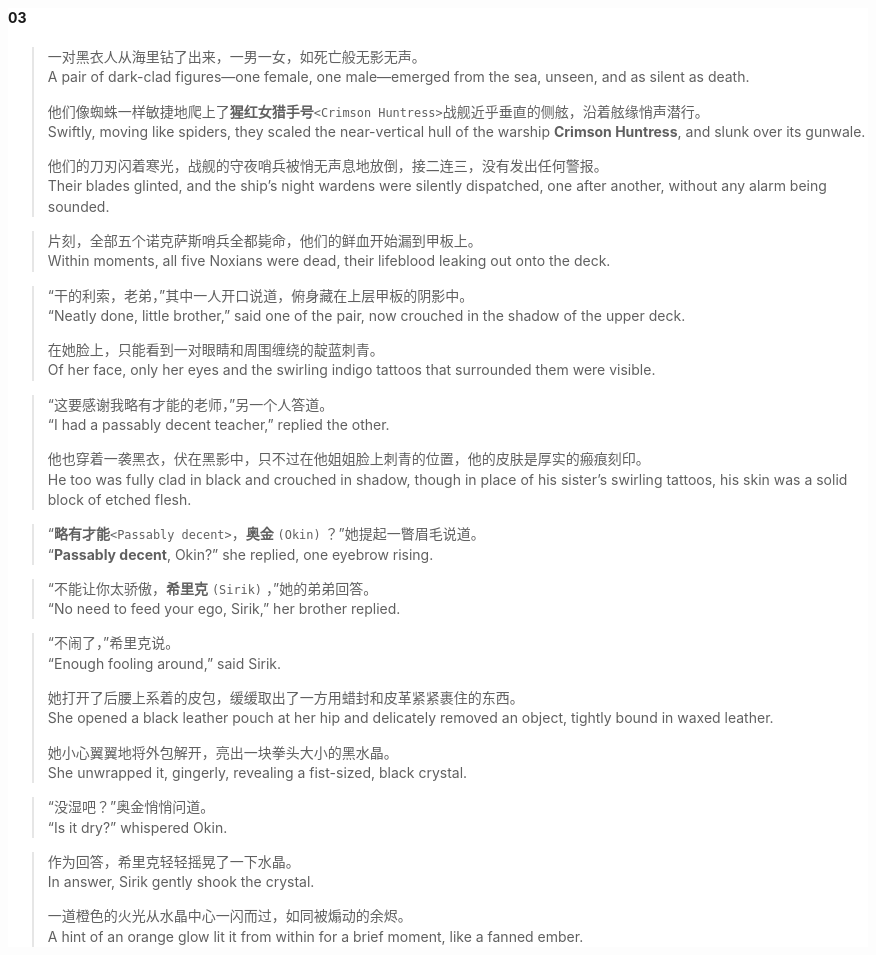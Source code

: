 #### 03
> 一对黑衣人从海里钻了出来，一男一女，如死亡般无影无声。  
> A pair of dark-clad figures—one female, one male—emerged from the sea, unseen, and as silent as death.  
>
> 他们像蜘蛛一样敏捷地爬上了**猩红女猎手号**`<Crimson Huntress>`战舰近乎垂直的侧舷，沿着舷缘悄声潜行。  
> Swiftly, moving like spiders, they scaled the near-vertical hull of the warship **Crimson Huntress**, and slunk over its gunwale.  
>
> 他们的刀刃闪着寒光，战舰的守夜哨兵被悄无声息地放倒，接二连三，没有发出任何警报。  
> Their blades glinted, and the ship’s night wardens were silently dispatched, one after another, without any alarm being sounded.  

> 片刻，全部五个诺克萨斯哨兵全都毙命，他们的鲜血开始漏到甲板上。  
> Within moments, all five Noxians were dead, their lifeblood leaking out onto the deck.  

> “干的利索，老弟，”其中一人开口说道，俯身藏在上层甲板的阴影中。  
> “Neatly done, little brother,” said one of the pair, now crouched in the shadow of the upper deck.  
>
> 在她脸上，只能看到一对眼睛和周围缠绕的靛蓝刺青。  
> Of her face, only her eyes and the swirling indigo tattoos that surrounded them were visible.  

> “这要感谢我略有才能的老师，”另一个人答道。  
> “I had a passably decent teacher,” replied the other.  
>
> 他也穿着一袭黑衣，伏在黑影中，只不过在他姐姐脸上刺青的位置，他的皮肤是厚实的瘢痕刻印。  
> He too was fully clad in black and crouched in shadow, though in place of his sister’s swirling tattoos, his skin was a solid block of etched flesh.  

> “**略有才能**`<Passably decent>`，**奥金** `(Okin)` ？”她提起一瞥眉毛说道。  
> “**Passably decent**, Okin?” she replied, one eyebrow rising.  

> “不能让你太骄傲，**希里克** `(Sirik)` ，”她的弟弟回答。  
> “No need to feed your ego, Sirik,” her brother replied.  

> “不闹了，”希里克说。  
> “Enough fooling around,” said Sirik.  
>
> 她打开了后腰上系着的皮包，缓缓取出了一方用蜡封和皮革紧紧裹住的东西。  
> She opened a black leather pouch at her hip and delicately removed an object, tightly bound in waxed leather.  
>
> 她小心翼翼地将外包解开，亮出一块拳头大小的黑水晶。  
> She unwrapped it, gingerly, revealing a fist-sized, black crystal.  

> “没湿吧？”奥金悄悄问道。  
> “Is it dry?” whispered Okin.  

> 作为回答，希里克轻轻摇晃了一下水晶。  
> In answer, Sirik gently shook the crystal.  
>
> 一道橙色的火光从水晶中心一闪而过，如同被煽动的余烬。  
> A hint of an orange glow lit it from within for a brief moment, like a fanned ember.  
